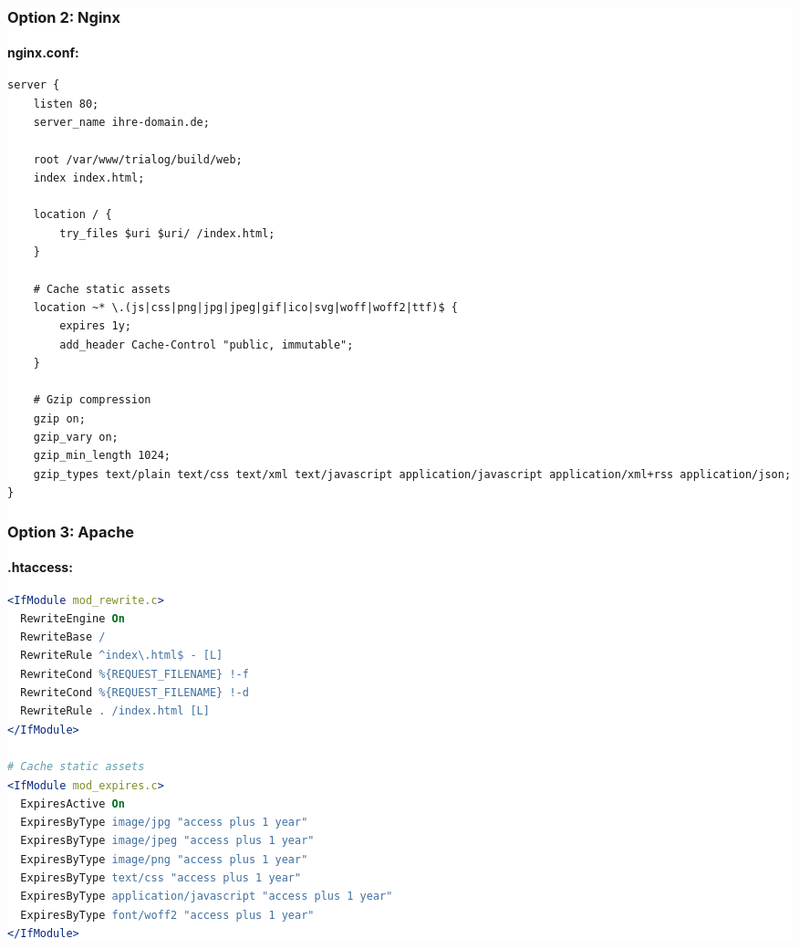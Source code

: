 ### Option 2: Nginx

**nginx.conf:**
```nginx
server {
    listen 80;
    server_name ihre-domain.de;

    root /var/www/trialog/build/web;
    index index.html;

    location / {
        try_files $uri $uri/ /index.html;
    }

    # Cache static assets
    location ~* \.(js|css|png|jpg|jpeg|gif|ico|svg|woff|woff2|ttf)$ {
        expires 1y;
        add_header Cache-Control "public, immutable";
    }

    # Gzip compression
    gzip on;
    gzip_vary on;
    gzip_min_length 1024;
    gzip_types text/plain text/css text/xml text/javascript application/javascript application/xml+rss application/json;
}
```

### Option 3: Apache

**.htaccess:**
```apache
<IfModule mod_rewrite.c>
  RewriteEngine On
  RewriteBase /
  RewriteRule ^index\.html$ - [L]
  RewriteCond %{REQUEST_FILENAME} !-f
  RewriteCond %{REQUEST_FILENAME} !-d
  RewriteRule . /index.html [L]
</IfModule>

# Cache static assets
<IfModule mod_expires.c>
  ExpiresActive On
  ExpiresByType image/jpg "access plus 1 year"
  ExpiresByType image/jpeg "access plus 1 year"
  ExpiresByType image/png "access plus 1 year"
  ExpiresByType text/css "access plus 1 year"
  ExpiresByType application/javascript "access plus 1 year"
  ExpiresByType font/woff2 "access plus 1 year"
</IfModule>
```
